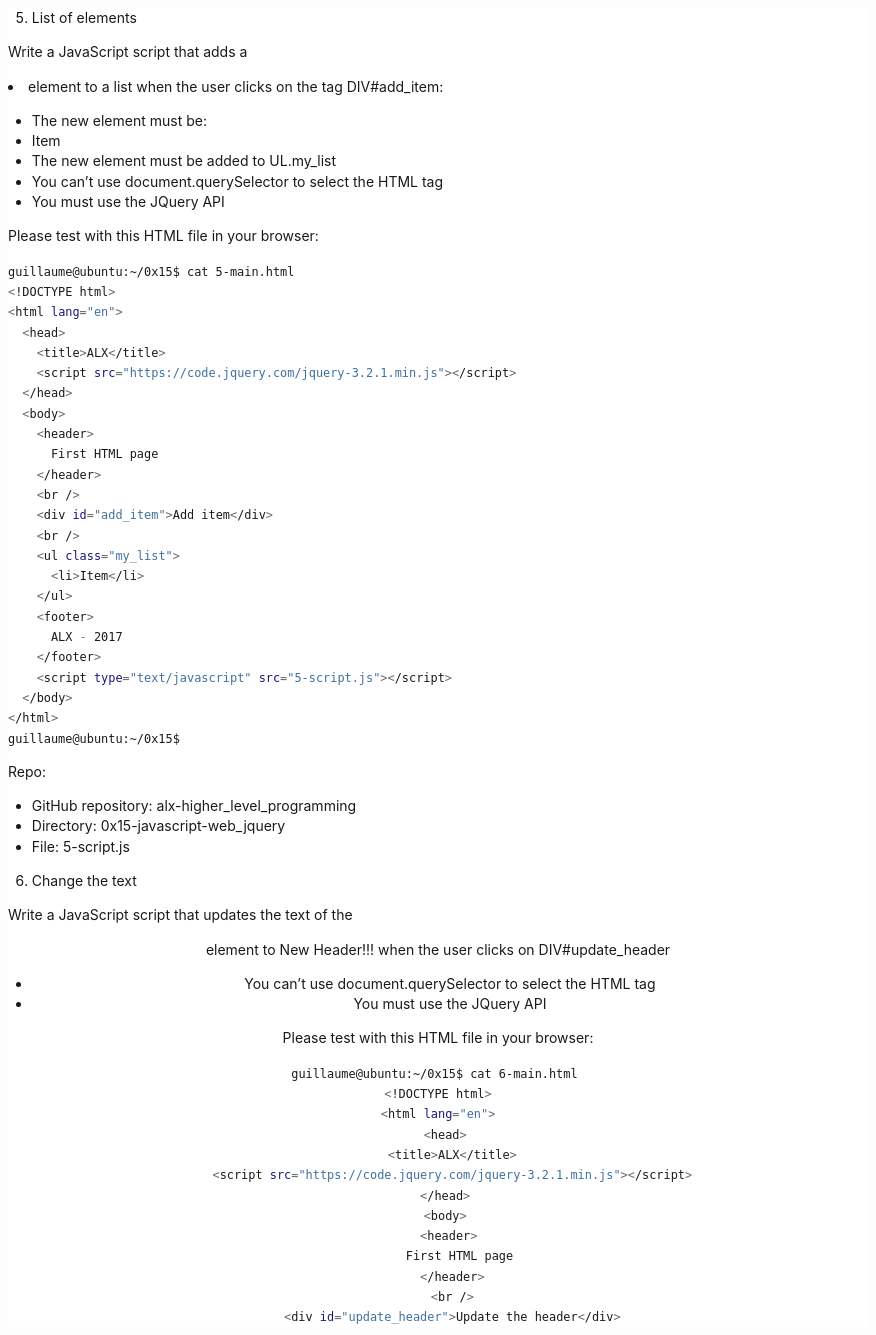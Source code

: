 5. List of elements

Write a JavaScript script that adds a <li> element to a list when the user clicks on the tag DIV#add_item:

+ The new element must be: <li>Item</li>
+ The new element must be added to UL.my_list
+ You can’t use document.querySelector to select the HTML tag
+ You must use the JQuery API

Please test with this HTML file in your browser:

```bash
guillaume@ubuntu:~/0x15$ cat 5-main.html 
<!DOCTYPE html>
<html lang="en">
  <head>
    <title>ALX</title>
    <script src="https://code.jquery.com/jquery-3.2.1.min.js"></script>
  </head>
  <body>
    <header> 
      First HTML page
    </header>
    <br />
    <div id="add_item">Add item</div>
    <br />
    <ul class="my_list">
      <li>Item</li>
    </ul>
    <footer>
      ALX - 2017
    </footer>
    <script type="text/javascript" src="5-script.js"></script>
  </body>
</html>
guillaume@ubuntu:~/0x15$
```

Repo:

+ GitHub repository: alx-higher_level_programming
+ Directory: 0x15-javascript-web_jquery
+ File: 5-script.js

6. Change the text

Write a JavaScript script that updates the text of the <header> element to New Header!!! when the user clicks on DIV#update_header

+ You can’t use document.querySelector to select the HTML tag
+ You must use the JQuery API

Please test with this HTML file in your browser:

```bash
guillaume@ubuntu:~/0x15$ cat 6-main.html 
<!DOCTYPE html>
<html lang="en">
  <head>
    <title>ALX</title>
    <script src="https://code.jquery.com/jquery-3.2.1.min.js"></script>
  </head>
  <body>
    <header> 
      First HTML page
    </header>
    <br />
    <div id="update_header">Update the header</div>
```